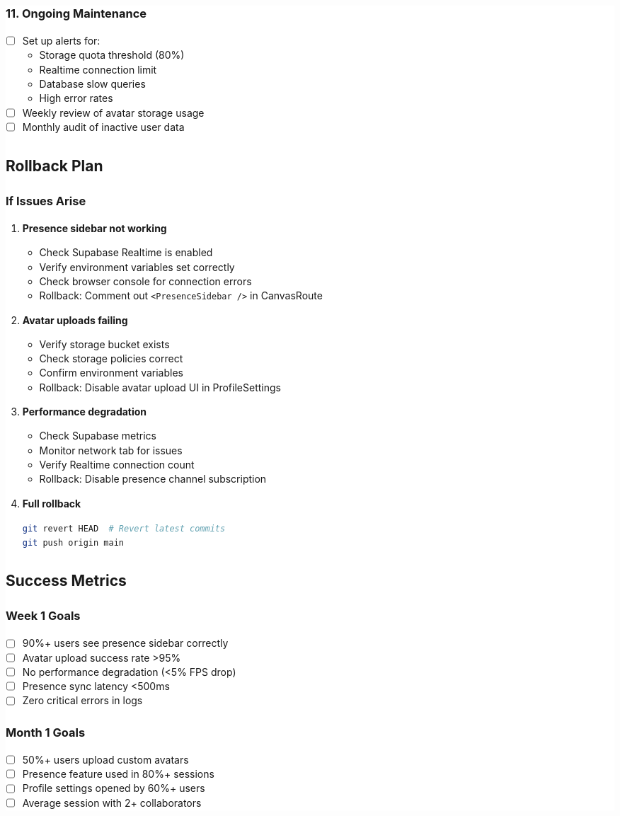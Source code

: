 ### 11. Ongoing Maintenance
- [ ] Set up alerts for:
  - Storage quota threshold (80%)
  - Realtime connection limit
  - Database slow queries
  - High error rates
- [ ] Weekly review of avatar storage usage
- [ ] Monthly audit of inactive user data

## Rollback Plan

### If Issues Arise
1. **Presence sidebar not working**
   - Check Supabase Realtime is enabled
   - Verify environment variables set correctly
   - Check browser console for connection errors
   - Rollback: Comment out `<PresenceSidebar />` in CanvasRoute

2. **Avatar uploads failing**
   - Verify storage bucket exists
   - Check storage policies correct
   - Confirm environment variables
   - Rollback: Disable avatar upload UI in ProfileSettings

3. **Performance degradation**
   - Check Supabase metrics
   - Monitor network tab for issues
   - Verify Realtime connection count
   - Rollback: Disable presence channel subscription

4. **Full rollback**
   ```bash
   git revert HEAD  # Revert latest commits
   git push origin main
   ```

## Success Metrics

### Week 1 Goals
- [ ] 90%+ users see presence sidebar correctly
- [ ] Avatar upload success rate >95%
- [ ] No performance degradation (<5% FPS drop)
- [ ] Presence sync latency <500ms
- [ ] Zero critical errors in logs

### Month 1 Goals
- [ ] 50%+ users upload custom avatars
- [ ] Presence feature used in 80%+ sessions
- [ ] Profile settings opened by 60%+ users
- [ ] Average session with 2+ collaborators
